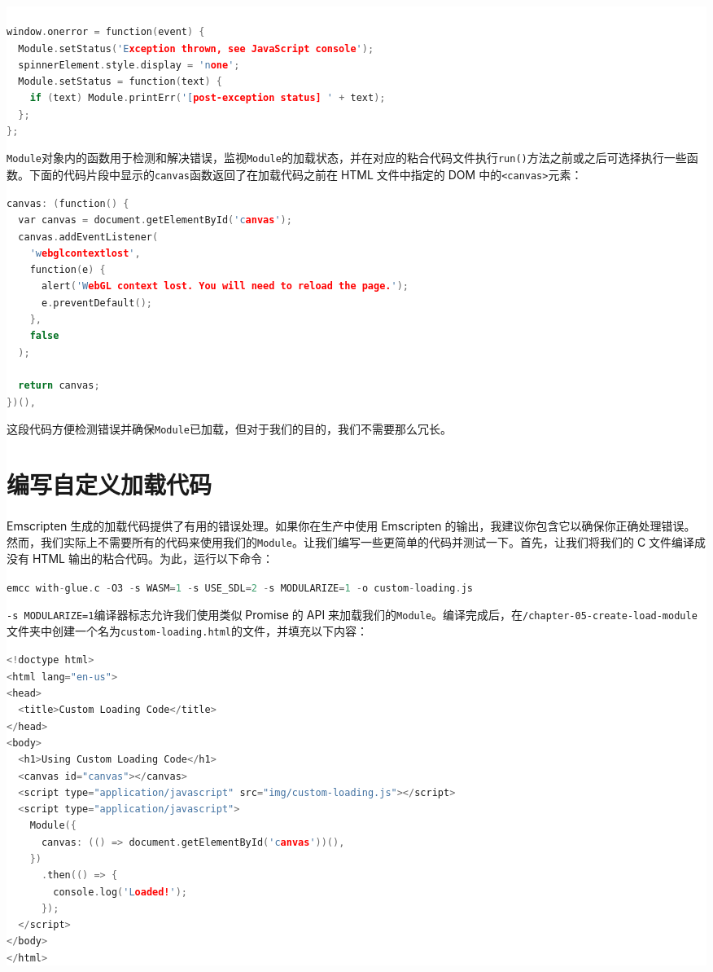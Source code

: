 ```cpp

window.onerror = function(event) {
  Module.setStatus('Exception thrown, see JavaScript console');
  spinnerElement.style.display = 'none';
  Module.setStatus = function(text) {
    if (text) Module.printErr('[post-exception status] ' + text);
  };
};
```

`Module`对象内的函数用于检测和解决错误，监视`Module`的加载状态，并在对应的粘合代码文件执行`run()`方法之前或之后可选择执行一些函数。下面的代码片段中显示的`canvas`函数返回了在加载代码之前在 HTML 文件中指定的 DOM 中的`<canvas>`元素：

```cpp
canvas: (function() {
  var canvas = document.getElementById('canvas');
  canvas.addEventListener(
    'webglcontextlost',
    function(e) {
      alert('WebGL context lost. You will need to reload the page.');
      e.preventDefault();
    },
    false
  );

  return canvas;
})(),
```

这段代码方便检测错误并确保`Module`已加载，但对于我们的目的，我们不需要那么冗长。

# 编写自定义加载代码

Emscripten 生成的加载代码提供了有用的错误处理。如果你在生产中使用 Emscripten 的输出，我建议你包含它以确保你正确处理错误。然而，我们实际上不需要所有的代码来使用我们的`Module`。让我们编写一些更简单的代码并测试一下。首先，让我们将我们的 C 文件编译成没有 HTML 输出的粘合代码。为此，运行以下命令：

```cpp
emcc with-glue.c -O3 -s WASM=1 -s USE_SDL=2 -s MODULARIZE=1 -o custom-loading.js
```

`-s MODULARIZE=1`编译器标志允许我们使用类似 Promise 的 API 来加载我们的`Module`。编译完成后，在`/chapter-05-create-load-module`文件夹中创建一个名为`custom-loading.html`的文件，并填充以下内容：

```cpp
<!doctype html>
<html lang="en-us">
<head>
  <title>Custom Loading Code</title>
</head>
<body>
  <h1>Using Custom Loading Code</h1>
  <canvas id="canvas"></canvas>
  <script type="application/javascript" src="img/custom-loading.js"></script>
  <script type="application/javascript">
    Module({
      canvas: (() => document.getElementById('canvas'))(),
    })
      .then(() => {
        console.log('Loaded!');
      });
  </script>
</body>
</html>
```
